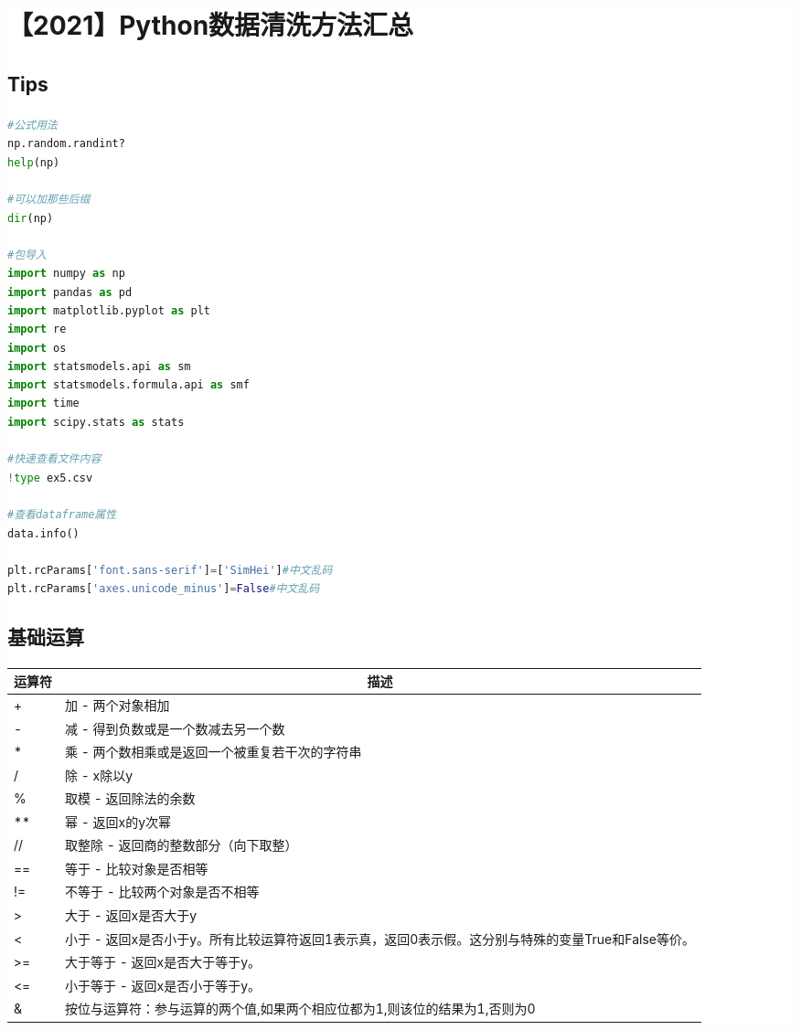 # 【2021】Python数据清洗方法汇总



## Tips 

```python
#公式用法
np.random.randint?
help(np)

#可以加那些后缀
dir(np)

#包导入
import numpy as np
import pandas as pd
import matplotlib.pyplot as plt
import re
import os
import statsmodels.api as sm
import statsmodels.formula.api as smf
import time
import scipy.stats as stats

#快速查看文件内容
!type ex5.csv

#查看dataframe属性
data.info()

plt.rcParams['font.sans-serif']=['SimHei']#中文乱码
plt.rcParams['axes.unicode_minus']=False#中文乱码
```

## 基础运算

| 运算符 | 描述                                                         |
| ------ | ------------------------------------------------------------ |
| +      | 加 - 两个对象相加                                            |
| -      | 减 - 得到负数或是一个数减去另一个数                          |
| *      | 乘 - 两个数相乘或是返回一个被重复若干次的字符串              |
| /      | 除 - x除以y                                                  |
| %      | 取模 - 返回除法的余数                                        |
| **     | 幂 - 返回x的y次幂                                            |
| //     | 取整除 - 返回商的整数部分（向下取整）                        |
| ==     | 等于 - 比较对象是否相等                                      |
| !=     | 不等于 - 比较两个对象是否不相等                              |
| >      | 大于 - 返回x是否大于y                                        |
| <      | 小于 - 返回x是否小于y。所有比较运算符返回1表示真，返回0表示假。这分别与特殊的变量True和False等价。 |
| >=     | 大于等于 - 返回x是否大于等于y。                              |
| <=     | 小于等于 - 返回x是否小于等于y。                              |
| &      | 按位与运算符：参与运算的两个值,如果两个相应位都为1,则该位的结果为1,否则为0 |